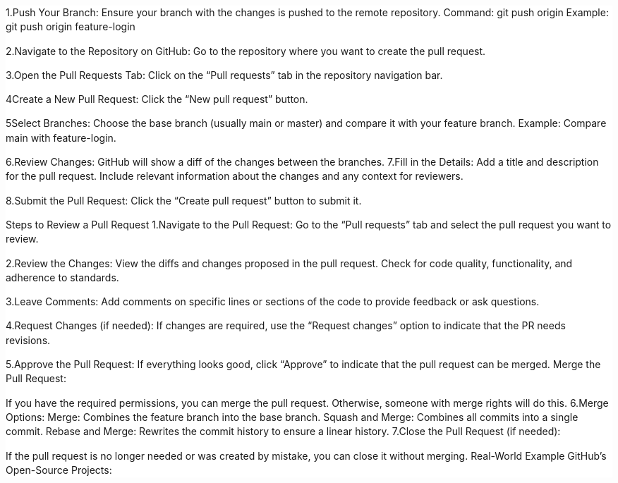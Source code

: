 1.Push Your Branch:
Ensure your branch with the changes is pushed to the remote repository.
Command: git push origin <branch-name>
Example: git push origin feature-login

2.Navigate to the Repository on GitHub:
Go to the repository where you want to create the pull request.

3.Open the Pull Requests Tab:
Click on the “Pull requests” tab in the repository navigation bar.

4Create a New Pull Request:
Click the “New pull request” button.

5Select Branches:
Choose the base branch (usually main or master) and compare it with your feature branch.
Example: Compare main with feature-login.

6.Review Changes:
GitHub will show a diff of the changes between the branches.
7.Fill in the Details:
Add a title and description for the pull request. Include relevant information about the changes and any context for reviewers.

8.Submit the Pull Request:
Click the “Create pull request” button to submit it.

Steps to Review a Pull Request
1.Navigate to the Pull Request:
Go to the “Pull requests” tab and select the pull request you want to review.

2.Review the Changes:
View the diffs and changes proposed in the pull request. Check for code quality, functionality, and adherence to standards.

3.Leave Comments:
Add comments on specific lines or sections of the code to provide feedback or ask questions.

4.Request Changes (if needed):
If changes are required, use the “Request changes” option to indicate that the PR needs revisions.

5.Approve the Pull Request:
If everything looks good, click “Approve” to indicate that the pull request can be merged.
Merge the Pull Request:

If you have the required permissions, you can merge the pull request. Otherwise, someone with merge rights will do this.
6.Merge Options:
Merge: Combines the feature branch into the base branch.
Squash and Merge: Combines all commits into a single commit.
Rebase and Merge: Rewrites the commit history to ensure a linear history.
7.Close the Pull Request (if needed):

If the pull request is no longer needed or was created by mistake, you can close it without merging.
Real-World Example
GitHub’s Open-Source Projects:
